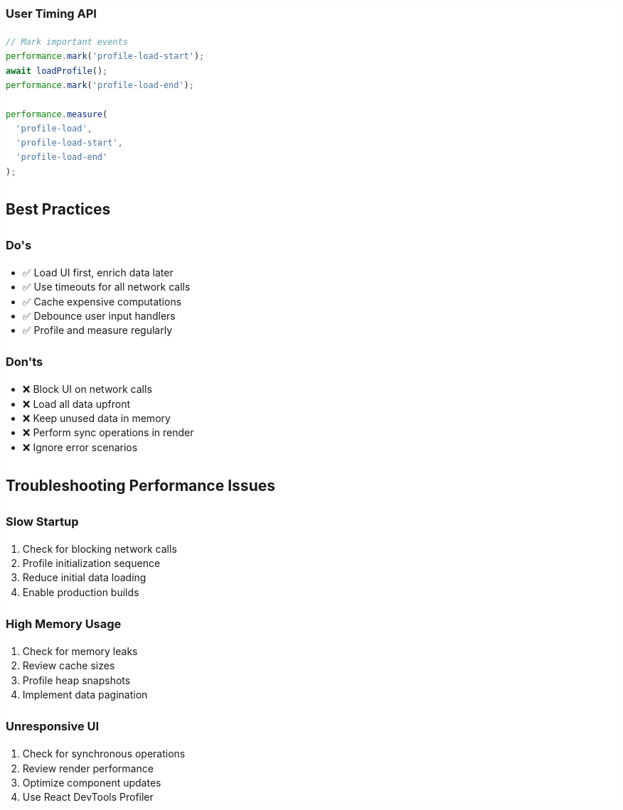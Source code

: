 ### User Timing API

```typescript
// Mark important events
performance.mark('profile-load-start');
await loadProfile();
performance.mark('profile-load-end');

performance.measure(
  'profile-load',
  'profile-load-start',
  'profile-load-end'
);
```

## Best Practices

### Do's
- ✅ Load UI first, enrich data later
- ✅ Use timeouts for all network calls
- ✅ Cache expensive computations
- ✅ Debounce user input handlers
- ✅ Profile and measure regularly

### Don'ts
- ❌ Block UI on network calls
- ❌ Load all data upfront
- ❌ Keep unused data in memory
- ❌ Perform sync operations in render
- ❌ Ignore error scenarios

## Troubleshooting Performance Issues

### Slow Startup
1. Check for blocking network calls
2. Profile initialization sequence
3. Reduce initial data loading
4. Enable production builds

### High Memory Usage
1. Check for memory leaks
2. Review cache sizes
3. Profile heap snapshots
4. Implement data pagination

### Unresponsive UI
1. Check for synchronous operations
2. Review render performance
3. Optimize component updates
4. Use React DevTools Profiler
